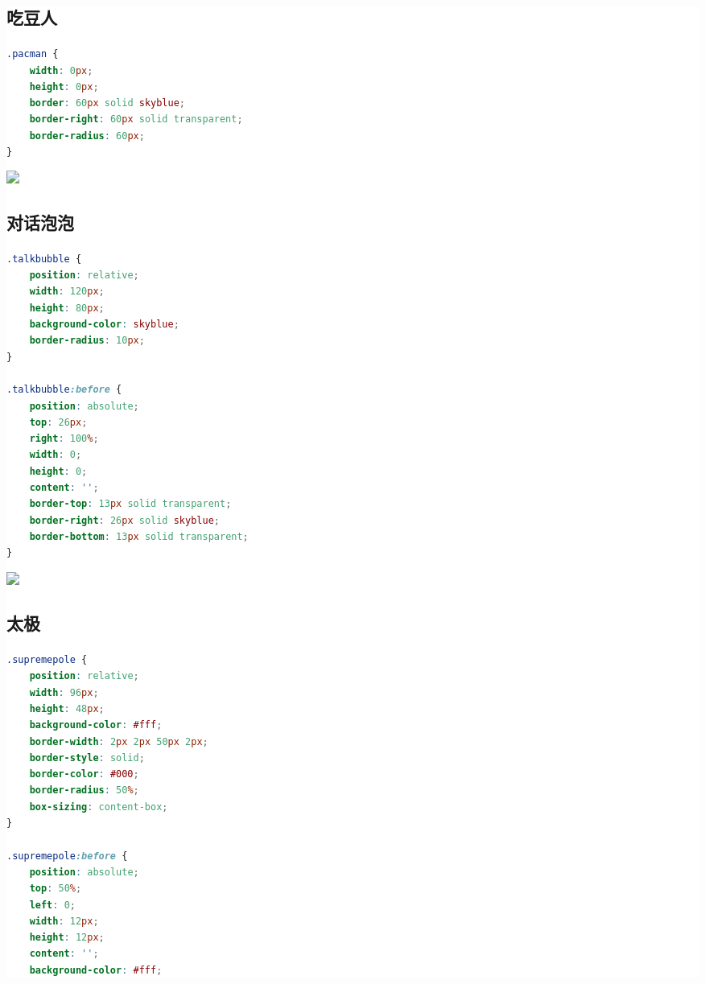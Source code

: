 ## 吃豆人

```css
.pacman {
    width: 0px;
    height: 0px;
    border: 60px solid skyblue;
    border-right: 60px solid transparent;
    border-radius: 60px;
}
```

![](https://szx-bucket1.fsh.bcebos.com/posts_css/19.png)

## 对话泡泡

```css
.talkbubble {
    position: relative;
    width: 120px;
    height: 80px;
    background-color: skyblue;
    border-radius: 10px;
}

.talkbubble:before {
    position: absolute;
    top: 26px;
    right: 100%;
    width: 0;
    height: 0;
    content: '';
    border-top: 13px solid transparent;
    border-right: 26px solid skyblue;
    border-bottom: 13px solid transparent;
}
```

![](https://szx-bucket1.fsh.bcebos.com/posts_css/20.png)

## 太极

```css
.supremepole {
    position: relative;
    width: 96px;
    height: 48px;
    background-color: #fff;
    border-width: 2px 2px 50px 2px;
    border-style: solid;
    border-color: #000;
    border-radius: 50%;
    box-sizing: content-box;
}

.supremepole:before {
    position: absolute;
    top: 50%;
    left: 0;
    width: 12px;
    height: 12px;
    content: '';
    background-color: #fff;
```